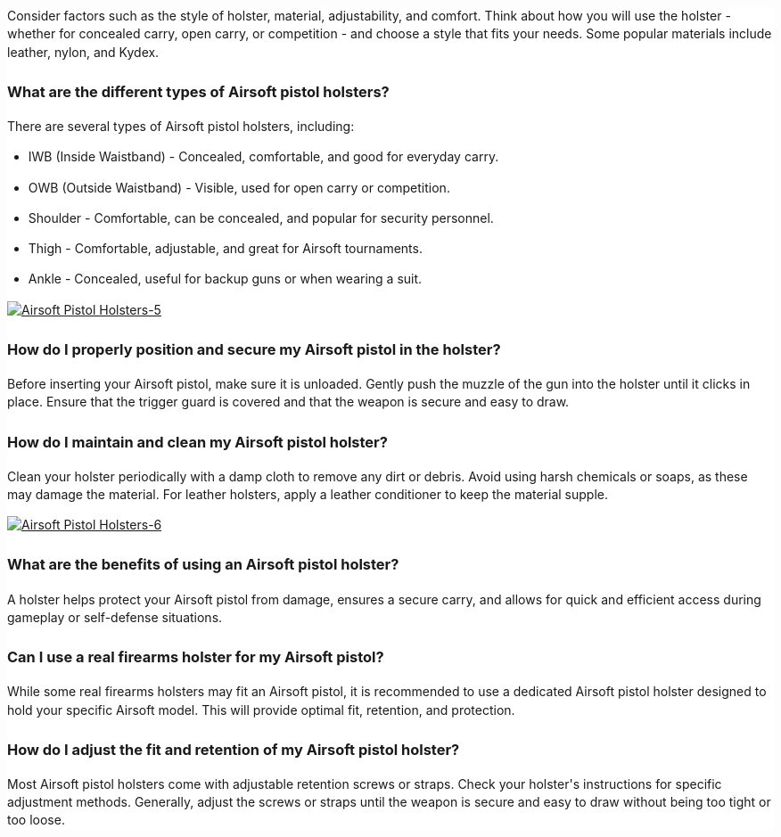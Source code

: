Consider factors such as the style of holster, material, adjustability, and comfort. Think about how you will use the holster - whether for concealed carry, open carry, or competition - and choose a style that fits your needs. Some popular materials include leather, nylon, and Kydex.

### What are the different types of Airsoft pistol holsters?

There are several types of Airsoft pistol holsters, including:

- IWB (Inside Waistband) - Concealed, comfortable, and good for everyday carry.

- OWB (Outside Waistband) - Visible, used for open carry or competition.

- Shoulder - Comfortable, can be concealed, and popular for security personnel.

- Thigh - Comfortable, adjustable, and great for Airsoft tournaments.

- Ankle - Concealed, useful for backup guns or when wearing a suit.

<div><a href="https://serp.ly/@universityofguns/amazon/airsoft-pistol-holsters?utm_source=universityofguns&utm_medium=organic&utm_campaign=website"><img src="https://imagedelivery.net/vy2bglCGN6hEeWOnSe2c7A/Airsoft+Pistol+Holsters-5/public" alt="Airsoft Pistol Holsters-5"></a></div>

### How do I properly position and secure my Airsoft pistol in the holster?

Before inserting your Airsoft pistol, make sure it is unloaded. Gently push the muzzle of the gun into the holster until it clicks in place. Ensure that the trigger guard is covered and that the weapon is secure and easy to draw.

### How do I maintain and clean my Airsoft pistol holster?

Clean your holster periodically with a damp cloth to remove any dirt or debris. Avoid using harsh chemicals or soaps, as these may damage the material. For leather holsters, apply a leather conditioner to keep the material supple.

<div><a href="https://serp.ly/@universityofguns/amazon/airsoft-pistol-holsters?utm_source=universityofguns&utm_medium=organic&utm_campaign=website"><img src="https://imagedelivery.net/vy2bglCGN6hEeWOnSe2c7A/Airsoft+Pistol+Holsters-6/public" alt="Airsoft Pistol Holsters-6"></a></div>

### What are the benefits of using an Airsoft pistol holster?

A holster helps protect your Airsoft pistol from damage, ensures a secure carry, and allows for quick and efficient access during gameplay or self-defense situations.

### Can I use a real firearms holster for my Airsoft pistol?

While some real firearms holsters may fit an Airsoft pistol, it is recommended to use a dedicated Airsoft pistol holster designed to hold your specific Airsoft model. This will provide optimal fit, retention, and protection.

### How do I adjust the fit and retention of my Airsoft pistol holster?

Most Airsoft pistol holsters come with adjustable retention screws or straps. Check your holster's instructions for specific adjustment methods. Generally, adjust the screws or straps until the weapon is secure and easy to draw without being too tight or too loose.
